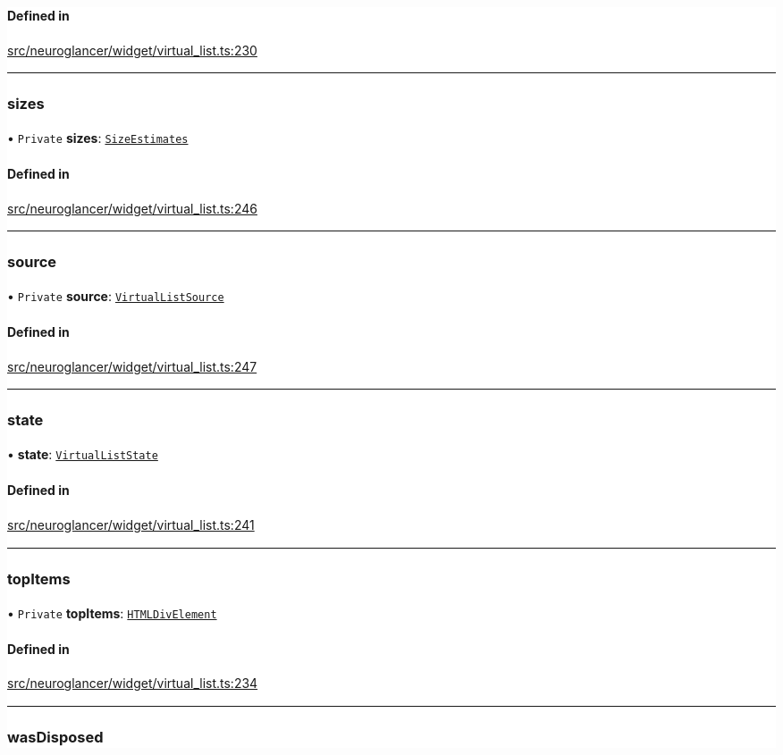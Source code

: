 #### Defined in

[src/neuroglancer/widget/virtual_list.ts:230](https://github.com/ActiveBrainAtlas2/neuroglancer/blob/91617476/src/neuroglancer/widget/virtual_list.ts#L230)

___

### sizes

• `Private` **sizes**: [`SizeEstimates`](neuroglancer_widget_virtual_list._internal_.SizeEstimates.md)

#### Defined in

[src/neuroglancer/widget/virtual_list.ts:246](https://github.com/ActiveBrainAtlas2/neuroglancer/blob/91617476/src/neuroglancer/widget/virtual_list.ts#L246)

___

### source

• `Private` **source**: [`VirtualListSource`](../interfaces/neuroglancer_widget_virtual_list.VirtualListSource.md)

#### Defined in

[src/neuroglancer/widget/virtual_list.ts:247](https://github.com/ActiveBrainAtlas2/neuroglancer/blob/91617476/src/neuroglancer/widget/virtual_list.ts#L247)

___

### state

• **state**: [`VirtualListState`](neuroglancer_widget_virtual_list.VirtualListState.md)

#### Defined in

[src/neuroglancer/widget/virtual_list.ts:241](https://github.com/ActiveBrainAtlas2/neuroglancer/blob/91617476/src/neuroglancer/widget/virtual_list.ts#L241)

___

### topItems

• `Private` **topItems**: [`HTMLDivElement`](../modules/main_module._internal_.md#htmldivelement)

#### Defined in

[src/neuroglancer/widget/virtual_list.ts:234](https://github.com/ActiveBrainAtlas2/neuroglancer/blob/91617476/src/neuroglancer/widget/virtual_list.ts#L234)

___

### wasDisposed
